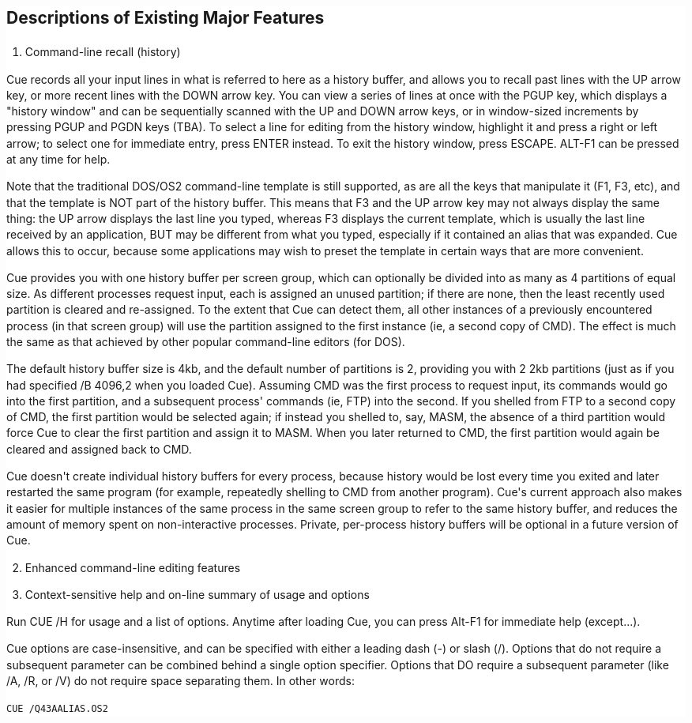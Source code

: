 ## Descriptions of Existing Major Features

  1. Command-line recall (history)

Cue records all your input lines in what is referred to here as a history buffer, and allows you to recall past lines with the UP arrow key, or more recent lines with the DOWN arrow key.  You can view a series of lines at once with the PGUP key, which displays a "history window" and can be sequentially scanned with the UP and DOWN arrow keys, or in window-sized increments by pressing PGUP and PGDN keys (TBA).  To select a line for editing from the history window, highlight it and press a right or left arrow; to select one for immediate entry, press ENTER instead.  To exit the history window, press ESCAPE.  ALT-F1 can be pressed at any time for help.

Note that the traditional DOS/OS2 command-line template is still supported, as are all the keys that manipulate it (F1, F3, etc), and that the template is NOT part of the history buffer.  This means that F3 and the UP arrow key may not always display the same thing:  the UP arrow displays the last line you typed, whereas F3 displays the current template, which is usually the last line received by an application, BUT may be different from what you typed, especially if it contained an alias that was expanded.  Cue allows this to occur, because some applications may wish to preset the template in certain ways that are more convenient.

Cue provides you with one history buffer per screen group, which can optionally be divided into as many as 4 partitions of equal size.  As different processes request input, each is assigned an unused partition;  if there are none, then the least recently used partition is cleared and re-assigned.  To the extent that Cue can detect them, all other instances of a previously encountered process (in that screen group) will use the partition assigned to the first instance (ie, a second copy of CMD).  The effect is much the same as that achieved by other popular command-line editors (for DOS).

The default history buffer size is 4kb, and the default number of partitions is 2, providing you with 2 2kb partitions (just as if you had specified /B 4096,2 when you loaded Cue).  Assuming CMD was the first process to request input, its commands would go into the first partition, and a subsequent process' commands (ie, FTP) into the second.  If you shelled from FTP to a second copy of CMD, the first partition would be selected again;  if instead you shelled to, say, MASM, the absence of a third partition would force Cue to clear the first partition and assign it to MASM.  When you later returned to CMD, the first partition would again be cleared and assigned back to CMD.

Cue doesn't create individual history buffers for every process, because history would be lost every time you exited and later restarted the same program (for example, repeatedly shelling to CMD from another program).	Cue's current approach also makes it easier for multiple instances of the same process in the same screen group to refer to the same history buffer, and reduces the amount of memory spent on non-interactive processes.  Private, per-process history buffers will be optional in a future version of Cue.

  2. Enhanced command-line editing features

  3. Context-sensitive help and on-line summary of usage and options

Run CUE /H for usage and a list of options.  Anytime after loading Cue, you can press Alt-F1 for immediate help (except...).

Cue options are case-insensitive, and can be specified with either a leading dash (-) or slash (/).  Options that do not require a subsequent parameter can be combined behind a single option specifier.  Options that DO require a subsequent parameter (like /A, /R, or /V) do not require space separating them.  In other words:

    CUE /Q43AALIAS.OS2
